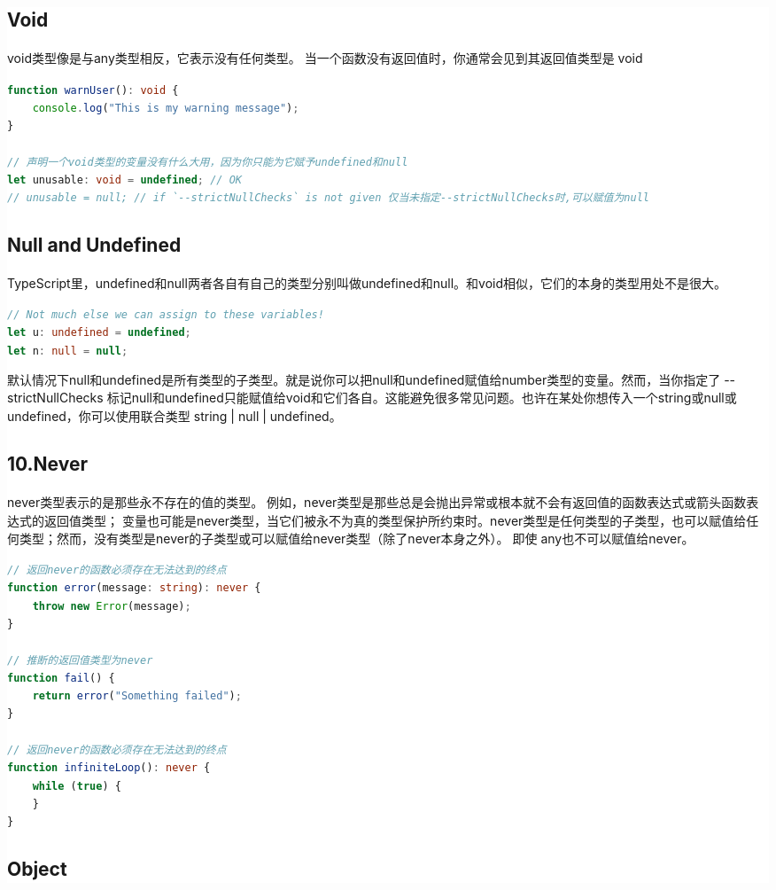 ## Void

void类型像是与any类型相反，它表示没有任何类型。 当一个函数没有返回值时，你通常会见到其返回值类型是 void

```ts
function warnUser(): void {
    console.log("This is my warning message");
}

// 声明一个void类型的变量没有什么大用，因为你只能为它赋予undefined和null
let unusable: void = undefined; // OK 
// unusable = null; // if `--strictNullChecks` is not given 仅当未指定--strictNullChecks时,可以赋值为null
```

## Null and Undefined

TypeScript里，undefined和null两者各自有自己的类型分别叫做undefined和null。和void相似，它们的本身的类型用处不是很大。

```ts
// Not much else we can assign to these variables!
let u: undefined = undefined;
let n: null = null;
```

默认情况下null和undefined是所有类型的子类型。就是说你可以把null和undefined赋值给number类型的变量。然而，当你指定了 --strictNullChecks 标记null和undefined只能赋值给void和它们各自。这能避免很多常见问题。也许在某处你想传入一个string或null或undefined，你可以使用联合类型 string | null | undefined。

## 10.Never

never类型表示的是那些永不存在的值的类型。 例如，never类型是那些总是会抛出异常或根本就不会有返回值的函数表达式或箭头函数表达式的返回值类型； 变量也可能是never类型，当它们被永不为真的类型保护所约束时。never类型是任何类型的子类型，也可以赋值给任何类型；然而，没有类型是never的子类型或可以赋值给never类型（除了never本身之外）。 即使 any也不可以赋值给never。

```ts
// 返回never的函数必须存在无法达到的终点
function error(message: string): never {
    throw new Error(message);
}

// 推断的返回值类型为never
function fail() {
    return error("Something failed");
}

// 返回never的函数必须存在无法达到的终点
function infiniteLoop(): never {
    while (true) {
    }
}
```

## Object
